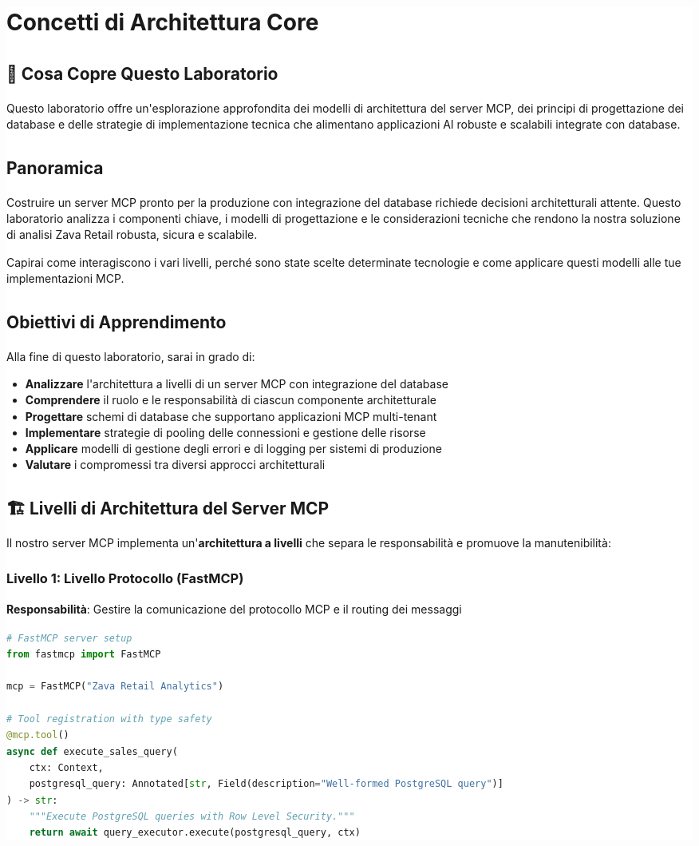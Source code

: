 
# Concetti di Architettura Core

## 🎯 Cosa Copre Questo Laboratorio

Questo laboratorio offre un'esplorazione approfondita dei modelli di architettura del server MCP, dei principi di progettazione dei database e delle strategie di implementazione tecnica che alimentano applicazioni AI robuste e scalabili integrate con database.

## Panoramica

Costruire un server MCP pronto per la produzione con integrazione del database richiede decisioni architetturali attente. Questo laboratorio analizza i componenti chiave, i modelli di progettazione e le considerazioni tecniche che rendono la nostra soluzione di analisi Zava Retail robusta, sicura e scalabile.

Capirai come interagiscono i vari livelli, perché sono state scelte determinate tecnologie e come applicare questi modelli alle tue implementazioni MCP.

## Obiettivi di Apprendimento

Alla fine di questo laboratorio, sarai in grado di:

- **Analizzare** l'architettura a livelli di un server MCP con integrazione del database
- **Comprendere** il ruolo e le responsabilità di ciascun componente architetturale
- **Progettare** schemi di database che supportano applicazioni MCP multi-tenant
- **Implementare** strategie di pooling delle connessioni e gestione delle risorse
- **Applicare** modelli di gestione degli errori e di logging per sistemi di produzione
- **Valutare** i compromessi tra diversi approcci architetturali

## 🏗️ Livelli di Architettura del Server MCP

Il nostro server MCP implementa un'**architettura a livelli** che separa le responsabilità e promuove la manutenibilità:

### Livello 1: Livello Protocollo (FastMCP)
**Responsabilità**: Gestire la comunicazione del protocollo MCP e il routing dei messaggi

```python
# FastMCP server setup
from fastmcp import FastMCP

mcp = FastMCP("Zava Retail Analytics")

# Tool registration with type safety
@mcp.tool()
async def execute_sales_query(
    ctx: Context,
    postgresql_query: Annotated[str, Field(description="Well-formed PostgreSQL query")]
) -> str:
    """Execute PostgreSQL queries with Row Level Security."""
    return await query_executor.execute(postgresql_query, ctx)
```
